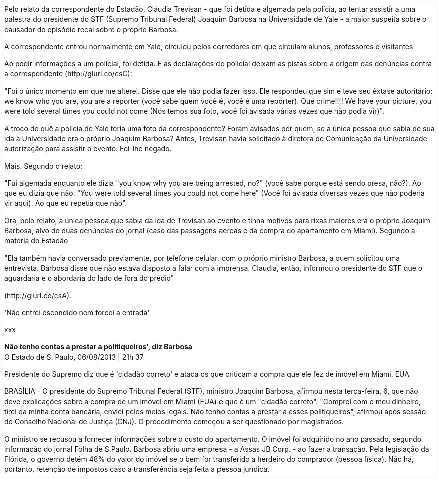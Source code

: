 Pelo relato da correspondente do Estadão, Cláudia Trevisan - que foi detida e algemada pela polícia, ao tentar assistir a uma palestra do presidente do STF (Supremo Tribunal Federal) Joaquim Barbosa na Universidade de Yale - a maior suspeita sobre o causador do episódio recai sobre o próprio Barbosa.

A correspondente entrou normalmente em Yale, circulou pelos corredores em que circulam alunos, professores e visitantes.

Ao pedir informações a um policial, foi detida. E as declarações do policial deixam as pistas sobre a origem das denúncias contra a correspondente (http://glurl.co/csC):

"Foi o único momento em que me alterei. Disse que ele não podia fazer isso. Ele respondeu que sim e teve seu êxtase autoritário: we know who you are, you are a reporter (você sabe quem você é, você é uma repórter). Que crime!!!! We have your picture, you were told several times you could not come (Nós temos sua foto, você foi avisada várias vezes que não podia vir)".

A troco de quê a policia de Yale teria uma foto da correspondente? Foram avisados por quem, se a única pessoa que sabia de sua ida à Universidade era o próprio Joaquim Barbosa? Antes, Trevisan havia solicitado à diretora de Comunicação da Universidade autorização para assistir o evento. Foi-lhe negado.

Mais. Segundo o relato:

"Fui algemada enquanto ele dizia "you know why you are being arrested, no?" (você sabe porque está sendo presa, não?). Ao que eu dizia que não. "You were told several times you could not come here" (Você foi avisada diversas vezes que não poderia vir aqui). Ao que eu repetia que não".

Ora, pelo relato, a única pessoa que sabia da ida de Trevisan ao evento e tinha motivos para rixas maiores era o próprio Joaquim Barbosa, alvo de duas denúncias do jornal (caso das passagens aéreas e da compra do apartamento em Miami). Segundo a materia do Estadão

"Ela também havia conversado previamente, por telefone celular, com o próprio ministro Barbosa, a quem solicitou uma entrevista. Barbosa disse que não estava disposto a falar com a imprensa. Claudia, então, informou o presidente do STF que o aguardaria e o abordaria do lado de fora do prédio" 

(<http://glurl.co/csA>).

'Não entrei escondido nem forcei a entrada'

xxx

**[Não tenho contas a prestar a politiqueiros', diz Barbosa](http://www.estadao.com.br/noticias/nacional,nao-tenho-contas-a-prestar-a-politiqueiros-diz-barbosa,1061250,0.htm)**\
O Estado de S. Paulo, 06/08/2013 | 21h 37

Presidente do Supremo diz que é 'cidadão correto' e ataca os que criticam a compra que ele fez de imóvel em Miami, EUA

BRASÍLIA - O presidente do Supremo Tribunal Federal (STF), ministro Joaquim Barbosa, afirmou nesta terça-feira, 6, que não deve explicações sobre a compra de um imóvel em Miami (EUA) e que é um "cidadão correto". "Comprei com o meu dinheiro, tirei da minha conta bancária, enviei pelos meios legais. Não tenho contas a prestar a esses politiqueiros", afirmou após sessão do Conselho Nacional de Justiça (CNJ). O procedimento começou a ser questionado por magistrados.

O ministro se recusou a fornecer informações sobre o custo do apartamento. O imóvel foi adquirido no ano passado, segundo informação do jornal Folha de S.Paulo. Barbosa abriu uma empresa - a Assas JB Corp. - ao fazer a transação. Pela legislação da Flórida, o governo detém 48% do valor do imóvel se o bem for transferido a herdeiro do comprador (pessoa física). Não há, portanto, retenção de impostos caso a transferência seja feita a pessoa jurídica.
